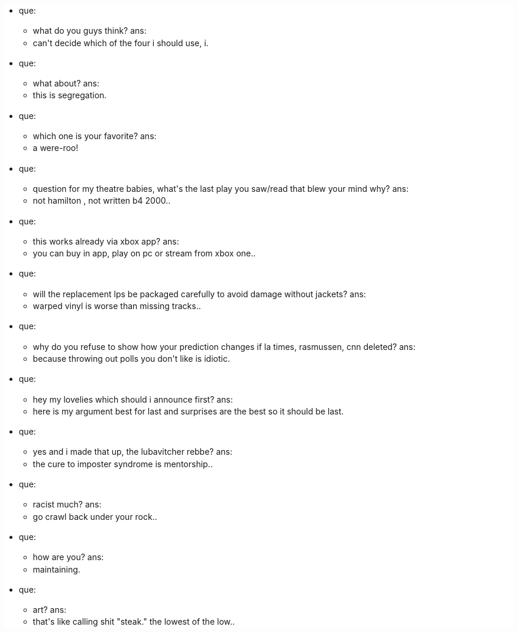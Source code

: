 - que:
  - what do you guys think?
  ans:
  - can't decide which of the four i should use, i.

- que:
  - what about?
  ans:
  - this is segregation.

- que:
  - which one is your favorite?
  ans:
  - a were-roo!

- que:
  - question for my theatre babies, what's the last play you saw/read that blew your mind  why?
  ans:
  - not hamilton ,  not written b4 2000..

- que:
  - this works already via xbox app?
  ans:
  - you can buy in app, play on pc or stream from xbox one..

- que:
  - will the replacement lps be packaged carefully to avoid damage without jackets?
  ans:
  - warped vinyl is worse than missing tracks..

- que:
  - why do you refuse to show how your prediction changes if la times, rasmussen, cnn deleted?
  ans:
  - because throwing out polls you don't like is idiotic.

- que:
  - hey my lovelies which should i announce first?
  ans:
  - here is my argument best for last and surprises are the best so it should be last.

- que:
  - yes and i made that up, the lubavitcher rebbe?
  ans:
  - the cure to imposter syndrome is mentorship..

- que:
  - racist much?
  ans:
  - go crawl back under your rock..

- que:
  - how are you?
  ans:
  - maintaining.

- que:
  - art?
  ans:
  - that's like calling shit "steak." the lowest of the low..
